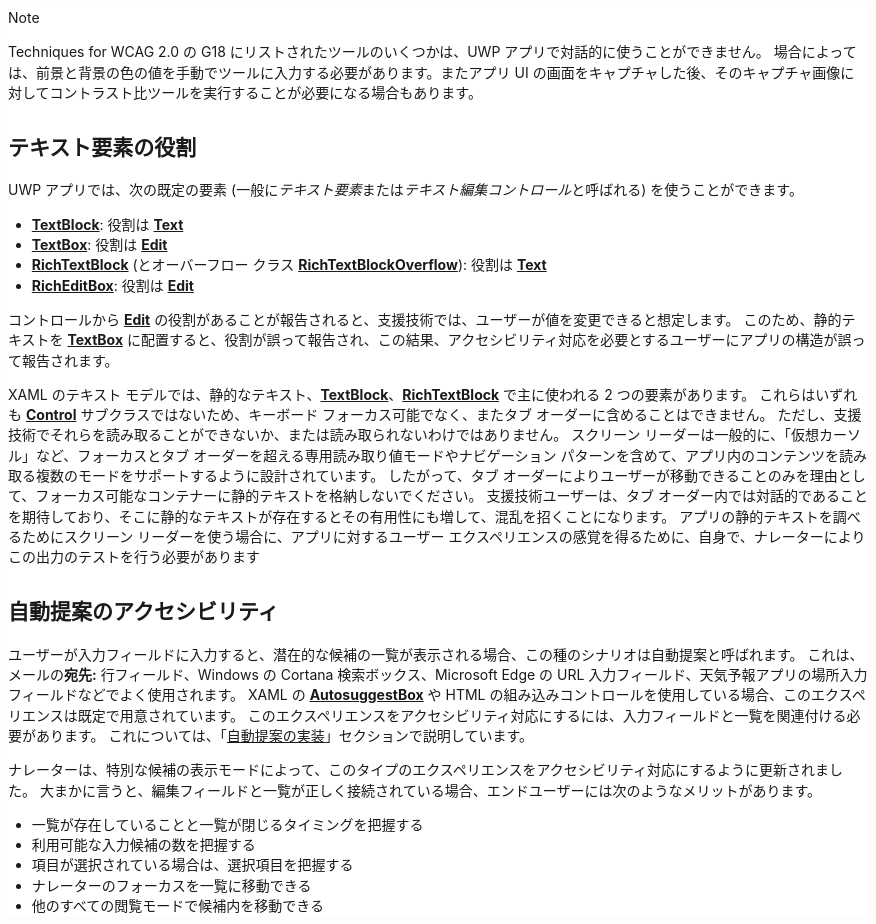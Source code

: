 > [!NOTE]
> Techniques for WCAG 2.0 の G18 にリストされたツールのいくつかは、UWP アプリで対話的に使うことができません。 場合によっては、前景と背景の色の値を手動でツールに入力する必要があります。またアプリ UI の画面をキャプチャした後、そのキャプチャ画像に対してコントラスト比ツールを実行することが必要になる場合もあります。

<span id="Text_element_roles"/>
<span id="text_element_roles"/>
<span id="TEXT_ELEMENT_ROLES"/>

## <a name="text-element-roles"></a>テキスト要素の役割  
UWP アプリでは、次の既定の要素 (一般に*テキスト要素*または*テキスト編集コントロール*と呼ばれる) を使うことができます。

* [**TextBlock**](https://msdn.microsoft.com/library/windows/apps/BR209652): 役割は [**Text**](https://msdn.microsoft.com/library/windows/apps/BR209182)
* [**TextBox**](https://msdn.microsoft.com/library/windows/apps/BR209683): 役割は [**Edit**](https://msdn.microsoft.com/library/windows/apps/BR209182)
* [**RichTextBlock**](https://msdn.microsoft.com/library/windows/apps/BR227565) (とオーバーフロー クラス [**RichTextBlockOverflow**](https://msdn.microsoft.com/library/windows/apps/windows.ui.xaml.controls.richtextblockoverflow)): 役割は [**Text**](https://msdn.microsoft.com/library/windows/apps/BR209182)
* [**RichEditBox**](https://msdn.microsoft.com/library/windows/apps/BR227548): 役割は [**Edit**](https://msdn.microsoft.com/library/windows/apps/BR209182)

コントロールから [**Edit**](https://msdn.microsoft.com/library/windows/apps/BR209182) の役割があることが報告されると、支援技術では、ユーザーが値を変更できると想定します。 このため、静的テキストを [**TextBox**](https://msdn.microsoft.com/library/windows/apps/BR209683) に配置すると、役割が誤って報告され、この結果、アクセシビリティ対応を必要とするユーザーにアプリの構造が誤って報告されます。

XAML のテキスト モデルでは、静的なテキスト、[**TextBlock**](https://msdn.microsoft.com/library/windows/apps/BR209652)、[**RichTextBlock**](https://msdn.microsoft.com/library/windows/apps/BR227565) で主に使われる 2 つの要素があります。 これらはいずれも [**Control**](https://msdn.microsoft.com/library/windows/apps/BR209390) サブクラスではないため、キーボード フォーカス可能でなく、またタブ オーダーに含めることはできません。 ただし、支援技術でそれらを読み取ることができないか、または読み取られないわけではありません。 スクリーン リーダーは一般的に、「仮想カーソル」など、フォーカスとタブ オーダーを超える専用読み取り値モードやナビゲーション パターンを含めて、アプリ内のコンテンツを読み取る複数のモードをサポートするように設計されています。 したがって、タブ オーダーによりユーザーが移動できることのみを理由として、フォーカス可能なコンテナーに静的テキストを格納しないでください。 支援技術ユーザーは、タブ オーダー内では対話的であることを期待しており、そこに静的なテキストが存在するとその有用性にも増して、混乱を招くことになります。 アプリの静的テキストを調べるためにスクリーン リーダーを使う場合に、アプリに対するユーザー エクスペリエンスの感覚を得るために、自身で、ナレーターによりこの出力のテストを行う必要があります

<span id="Auto-suggest_accessibility"/>
<span id="auto-suggest_accessibility"/>
<span id="AUTO-SUGGEST_ACCESSIBILITY"/>

## <a name="auto-suggest-accessibility"></a>自動提案のアクセシビリティ  
ユーザーが入力フィールドに入力すると、潜在的な候補の一覧が表示される場合、この種のシナリオは自動提案と呼ばれます。 これは、メールの**宛先:** 行フィールド、Windows の Cortana 検索ボックス、Microsoft Edge の URL 入力フィールド、天気予報アプリの場所入力フィールドなどでよく使用されます。 XAML の [**AutosuggestBox**](https://msdn.microsoft.com/library/windows/apps/windows.ui.xaml.controls.autosuggestbox) や HTML の組み込みコントロールを使用している場合、このエクスペリエンスは既定で用意されています。 このエクスペリエンスをアクセシビリティ対応にするには、入力フィールドと一覧を関連付ける必要があります。 これについては、「[自動提案の実装](#implementing_auto-suggest)」セクションで説明しています。

ナレーターは、特別な候補の表示モードによって、このタイプのエクスペリエンスをアクセシビリティ対応にするように更新されました。 大まかに言うと、編集フィールドと一覧が正しく接続されている場合、エンドユーザーには次のようなメリットがあります。

* 一覧が存在していることと一覧が閉じるタイミングを把握する
* 利用可能な入力候補の数を把握する
* 項目が選択されている場合は、選択項目を把握する
* ナレーターのフォーカスを一覧に移動できる
* 他のすべての閲覧モードで候補内を移動できる
